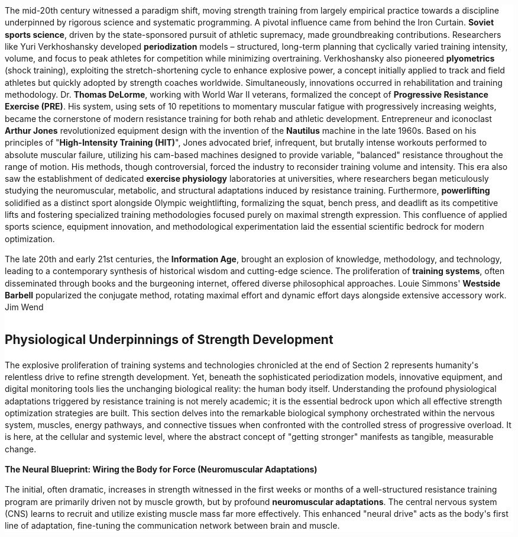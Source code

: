 The mid-20th century witnessed a paradigm shift, moving strength training from largely empirical practice towards a discipline underpinned by rigorous science and systematic programming. A pivotal influence came from behind the Iron Curtain. **Soviet sports science**, driven by the state-sponsored pursuit of athletic supremacy, made groundbreaking contributions. Researchers like Yuri Verkhoshansky developed **periodization** models – structured, long-term planning that cyclically varied training intensity, volume, and focus to peak athletes for competition while minimizing overtraining. Verkhoshansky also pioneered **plyometrics** (shock training), exploiting the stretch-shortening cycle to enhance explosive power, a concept initially applied to track and field athletes but quickly adopted by strength coaches worldwide. Simultaneously, innovations occurred in rehabilitation and training methodology. Dr. **Thomas DeLorme**, working with World War II veterans, formalized the concept of **Progressive Resistance Exercise (PRE)**. His system, using sets of 10 repetitions to momentary muscular fatigue with progressively increasing weights, became the cornerstone of modern resistance training for both rehab and athletic development. Entrepreneur and iconoclast **Arthur Jones** revolutionized equipment design with the invention of the **Nautilus** machine in the late 1960s. Based on his principles of "**High-Intensity Training (HIT)**", Jones advocated brief, infrequent, but brutally intense workouts performed to absolute muscular failure, utilizing his cam-based machines designed to provide variable, "balanced" resistance throughout the range of motion. His methods, though controversial, forced the industry to reconsider training volume and intensity. This era also saw the establishment of dedicated **exercise physiology** laboratories at universities, where researchers began meticulously studying the neuromuscular, metabolic, and structural adaptations induced by resistance training. Furthermore, **powerlifting** solidified as a distinct sport alongside Olympic weightlifting, formalizing the squat, bench press, and deadlift as its competitive lifts and fostering specialized training methodologies focused purely on maximal strength expression. This confluence of applied sports science, equipment innovation, and methodological experimentation laid the essential scientific bedrock for modern optimization.

The late 20th and early 21st centuries, the **Information Age**, brought an explosion of knowledge, methodology, and technology, leading to a contemporary synthesis of historical wisdom and cutting-edge science. The proliferation of **training systems**, often disseminated through books and the burgeoning internet, offered diverse philosophical approaches. Louie Simmons' **Westside Barbell** popularized the conjugate method, rotating maximal effort and dynamic effort days alongside extensive accessory work. Jim Wend

## Physiological Underpinnings of Strength Development

The explosive proliferation of training systems and technologies chronicled at the end of Section 2 represents humanity's relentless drive to refine strength development. Yet, beneath the sophisticated periodization models, innovative equipment, and digital monitoring tools lies the unchanging biological reality: the human body itself. Understanding the profound physiological adaptations triggered by resistance training is not merely academic; it is the essential bedrock upon which all effective strength optimization strategies are built. This section delves into the remarkable biological symphony orchestrated within the nervous system, muscles, energy pathways, and connective tissues when confronted with the controlled stress of progressive overload. It is here, at the cellular and systemic level, where the abstract concept of "getting stronger" manifests as tangible, measurable change.

**The Neural Blueprint: Wiring the Body for Force (Neuromuscular Adaptations)**

The initial, often dramatic, increases in strength witnessed in the first weeks or months of a well-structured resistance training program are primarily driven not by muscle growth, but by profound **neuromuscular adaptations**. The central nervous system (CNS) learns to recruit and utilize existing muscle mass far more effectively. This enhanced "neural drive" acts as the body's first line of adaptation, fine-tuning the communication network between brain and muscle.
